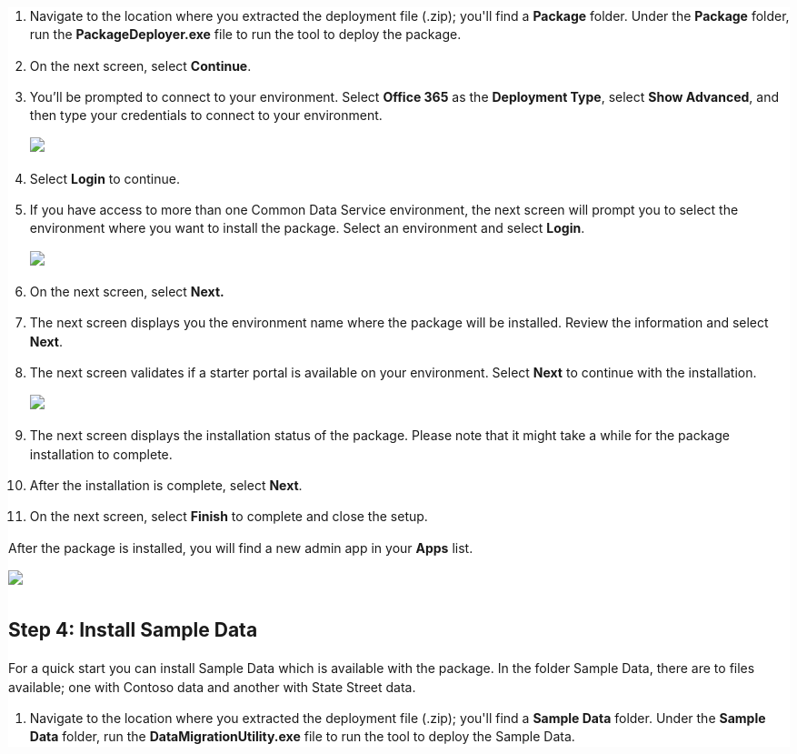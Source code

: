 1.  Navigate to the location where you extracted the deployment file (.zip);
    you'll find a **Package** folder. Under the **Package** folder, run the
    **PackageDeployer.exe** file to run the tool to deploy the package.

2.  On the next screen, select **Continue**.

3.  You’ll be prompted to connect to your environment. Select **Office 365** as
    the **Deployment Type**, select **Show Advanced**, and then type your
    credentials to connect to your environment.  
      
    

    ![](media/147fba48bb75777a5af09f8f746638ca.png)

4.  Select **Login** to continue.

5.  If you have access to more than one Common Data Service environment, the
    next screen will prompt you to select the environment where you want to
    install the package. Select an environment and select **Login**.  
      
    

    ![](media/f0b90f77792a59e4ead1e4e690179bc0.png)

6.  On the next screen, select **Next.**

7.  The next screen displays you the environment name where the package will be
    installed. Review the information and select **Next**.

8.  The next screen validates if a starter portal is available on your
    environment. Select **Next** to continue with the installation.  
      
    

    ![](media/105bdee45b829611842663a2e4e358cb.png)

9.  The next screen displays the installation status of the package. Please note
    that it might take a while for the package installation to complete.

10. After the installation is complete, select **Next**.

11. On the next screen, select **Finish** to complete and close the setup.

After the package is installed, you will find a new admin app in your **Apps**
list.

![](media/9de9063ee9e5bd1541ab32ccc0db8ebb.png)

## Step 4: Install Sample Data

For a quick start you can install Sample Data which is available with the
package. In the folder Sample Data, there are to files available; one with
Contoso data and another with State Street data.

1.  Navigate to the location where you extracted the deployment file (.zip);
    you'll find a **Sample Data** folder. Under the **Sample Data** folder, run
    the **DataMigrationUtility.exe** file to run the tool to deploy the Sample
    Data.
